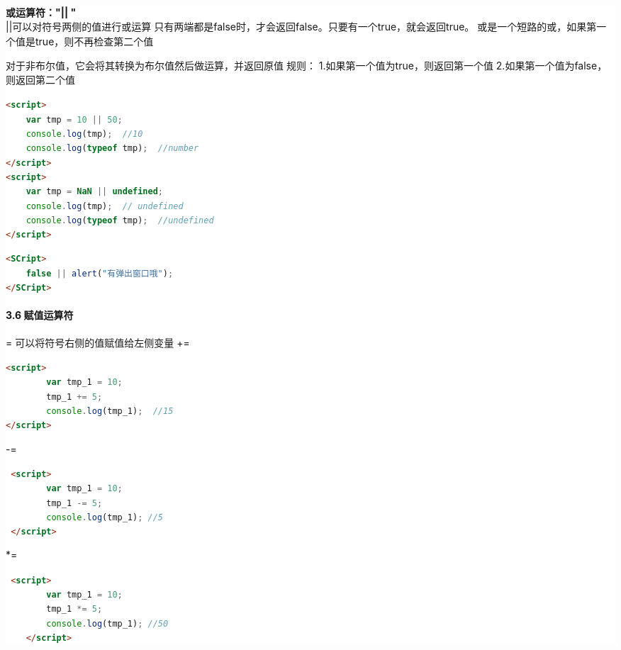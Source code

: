**或运算符："|| "**  
||可以对符号两侧的值进行或运算
只有两端都是false时，才会返回false。只要有一个true，就会返回true。
或是一个短路的或，如果第一个值是true，则不再检查第二个值

对于非布尔值，它会将其转换为布尔值然后做运算，并返回原值
规则：
1.如果第一个值为true，则返回第一个值
2.如果第一个值为false，则返回第二个值

```html
<script>
    var tmp = 10 || 50;
    console.log(tmp);  //10
    console.log(typeof tmp);  //number
</script>
<script>
    var tmp = NaN || undefined;
    console.log(tmp);  // undefined
    console.log(typeof tmp);  //undefined
</script>
```

```html
<SCript>
    false || alert("有弹出窗口哦");
</SCript>
```

#### 3.6 赋值运算符

=
可以将符号右侧的值赋值给左侧变量
+=

```html
<script>
        var tmp_1 = 10;
        tmp_1 += 5; 
        console.log(tmp_1);  //15
</script>
```

-=

```html
 <script>
        var tmp_1 = 10;
        tmp_1 -= 5;
        console.log(tmp_1); //5
 </script>
```

*=

```html
 <script>
        var tmp_1 = 10;
        tmp_1 *= 5;
        console.log(tmp_1); //50
    </script>
```
